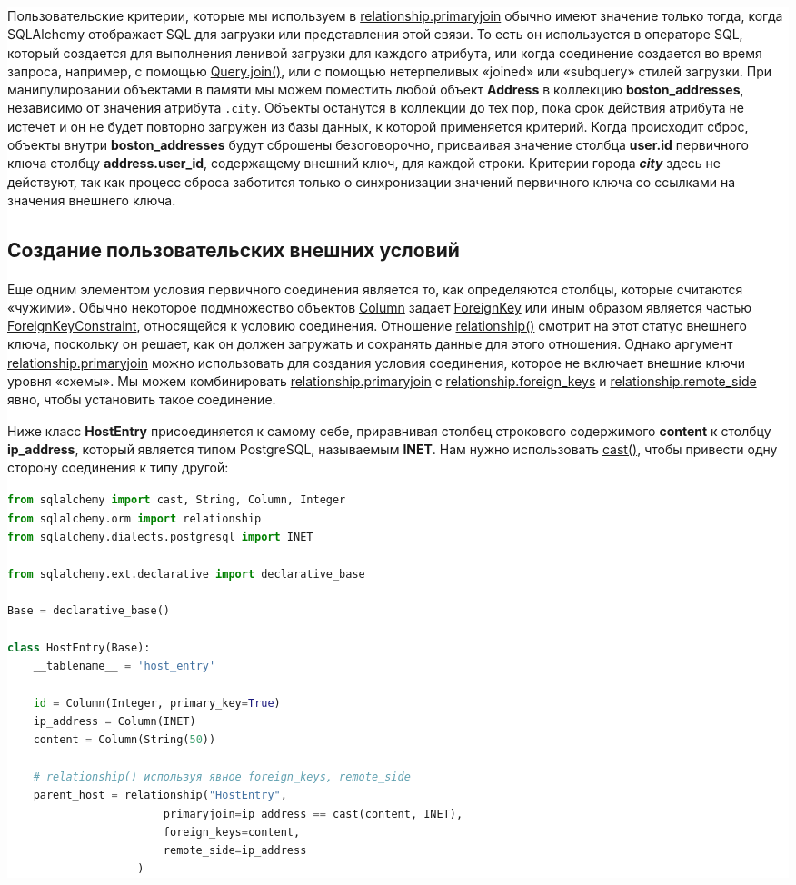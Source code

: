 Пользовательские критерии, которые мы используем в [relationship.primaryjoin](https://docs.sqlalchemy.org/en/14/orm/relationship\_api.html#sqlalchemy.orm.relationship.params.primaryjoin) обычно имеют значение только тогда, когда SQLAlchemy отображает SQL для загрузки или представления этой связи. То есть он используется в операторе SQL, который создается для выполнения ленивой загрузки для каждого атрибута, или когда соединение создается во время запроса, например, с помощью [Query.join()](https://docs.sqlalchemy.org/en/14/orm/query.html#sqlalchemy.orm.Query.join), или с помощью нетерпеливых «joined» или «subquery» стилей загрузки. При манипулировании объектами в памяти мы можем поместить любой объект **Address** в коллекцию **boston\_addresses**, независимо от значения атрибута `.city`. Объекты останутся в коллекции до тех пор, пока срок действия атрибута не истечет и он не будет повторно загружен из базы данных, к которой применяется критерий. Когда происходит сброс, объекты внутри **boston\_addresses** будут сброшены безоговорочно, присваивая значение столбца **user.id** первичного ключа столбцу **address.user\_id**, содержащему внешний ключ, для каждой строки. Критерии города _**city**_ здесь не действуют, так как процесс сброса заботится только о синхронизации значений первичного ключа со ссылками на значения внешнего ключа.

## Создание пользовательских внешних условий

Еще одним элементом условия первичного соединения является то, как определяются столбцы, которые считаются «чужими». Обычно некоторое подмножество объектов [Column](https://docs.sqlalchemy.org/en/14/core/metadata.html#sqlalchemy.schema.Column) задает [ForeignKey](https://docs.sqlalchemy.org/en/14/core/constraints.html#sqlalchemy.schema.ForeignKey) или иным образом является частью [ForeignKeyConstraint](https://docs.sqlalchemy.org/en/14/core/constraints.html#sqlalchemy.schema.ForeignKeyConstraint), относящейся к условию соединения. Отношение [relationship()](https://docs.sqlalchemy.org/en/14/orm/relationship\_api.html#sqlalchemy.orm.relationship) смотрит на этот статус внешнего ключа, поскольку он решает, как он должен загружать и сохранять данные для этого отношения. Однако аргумент [relationship.primaryjoin](https://docs.sqlalchemy.org/en/14/orm/relationship\_api.html#sqlalchemy.orm.relationship.params.primaryjoin) можно использовать для создания условия соединения, которое не включает внешние ключи уровня «схемы». Мы можем комбинировать [relationship.primaryjoin](https://docs.sqlalchemy.org/en/14/orm/relationship\_api.html#sqlalchemy.orm.relationship.params.primaryjoin) с [relationship.foreign\_keys](https://docs.sqlalchemy.org/en/14/orm/relationship\_api.html#sqlalchemy.orm.relationship.params.foreign\_keys) и [relationship.remote\_side](https://docs.sqlalchemy.org/en/14/orm/relationship\_api.html#sqlalchemy.orm.relationship.params.remote\_side) явно, чтобы установить такое соединение.

Ниже класс **HostEntry** присоединяется к самому себе, приравнивая столбец строкового содержимого **content** к столбцу **ip\_address**, который является типом PostgreSQL, называемым **INET**. Нам нужно использовать [cast()](https://docs.sqlalchemy.org/en/14/core/sqlelement.html#sqlalchemy.sql.expression.cast), чтобы привести одну сторону соединения к типу другой:

```python
from sqlalchemy import cast, String, Column, Integer
from sqlalchemy.orm import relationship
from sqlalchemy.dialects.postgresql import INET

from sqlalchemy.ext.declarative import declarative_base

Base = declarative_base()

class HostEntry(Base):
    __tablename__ = 'host_entry'

    id = Column(Integer, primary_key=True)
    ip_address = Column(INET)
    content = Column(String(50))

    # relationship() используя явное foreign_keys, remote_side
    parent_host = relationship("HostEntry",
                        primaryjoin=ip_address == cast(content, INET),
                        foreign_keys=content,
                        remote_side=ip_address
                    )
```
